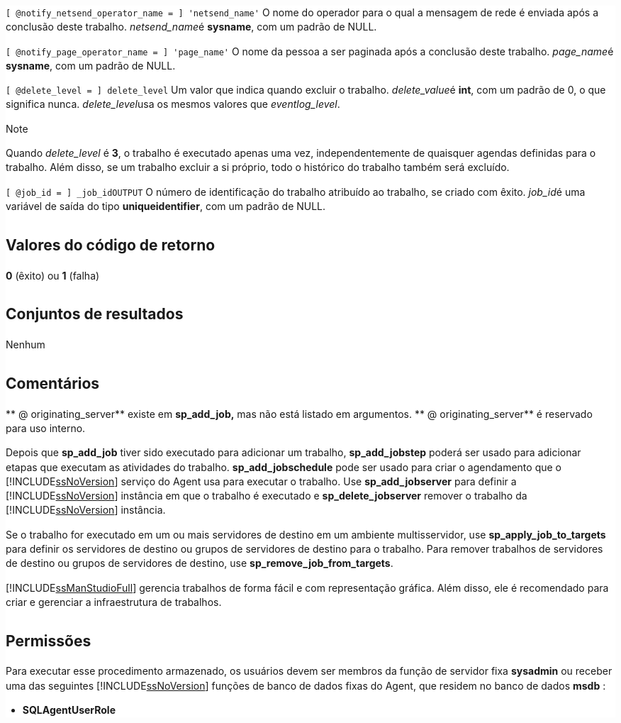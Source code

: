 `[ @notify_netsend_operator_name = ] 'netsend_name'` O nome do operador para o qual a mensagem de rede é enviada após a conclusão deste trabalho. *netsend_name*é **sysname**, com um padrão de NULL.  
  
`[ @notify_page_operator_name = ] 'page_name'` O nome da pessoa a ser paginada após a conclusão deste trabalho. *page_name*é **sysname**, com um padrão de NULL.  
  
`[ @delete_level = ] delete_level` Um valor que indica quando excluir o trabalho. *delete_value*é **int**, com um padrão de 0, o que significa nunca. *delete_level*usa os mesmos valores que *eventlog_level*.  
  
> [!NOTE]  
>  Quando *delete_level* é **3**, o trabalho é executado apenas uma vez, independentemente de quaisquer agendas definidas para o trabalho. Além disso, se um trabalho excluir a si próprio, todo o histórico do trabalho também será excluído.  
  
`[ @job_id = ] _job_idOUTPUT` O número de identificação do trabalho atribuído ao trabalho, se criado com êxito. *job_id*é uma variável de saída do tipo **uniqueidentifier**, com um padrão de NULL.  
  
## <a name="return-code-values"></a>Valores do código de retorno  
 **0** (êxito) ou **1** (falha)  
  
## <a name="result-sets"></a>Conjuntos de resultados  
 Nenhum  
  
## <a name="remarks"></a>Comentários  
 ** \@ originating_server** existe em **sp_add_job,** mas não está listado em argumentos. ** \@ originating_server** é reservado para uso interno.  
  
 Depois que **sp_add_job** tiver sido executado para adicionar um trabalho, **sp_add_jobstep** poderá ser usado para adicionar etapas que executam as atividades do trabalho. **sp_add_jobschedule** pode ser usado para criar o agendamento que o [!INCLUDE[ssNoVersion](../../includes/ssnoversion-md.md)] serviço do Agent usa para executar o trabalho. Use **sp_add_jobserver** para definir a [!INCLUDE[ssNoVersion](../../includes/ssnoversion-md.md)] instância em que o trabalho é executado e **sp_delete_jobserver** remover o trabalho da [!INCLUDE[ssNoVersion](../../includes/ssnoversion-md.md)] instância.  
  
 Se o trabalho for executado em um ou mais servidores de destino em um ambiente multisservidor, use **sp_apply_job_to_targets** para definir os servidores de destino ou grupos de servidores de destino para o trabalho. Para remover trabalhos de servidores de destino ou grupos de servidores de destino, use **sp_remove_job_from_targets**.  
  
 [!INCLUDE[ssManStudioFull](../../includes/ssmanstudiofull-md.md)] gerencia trabalhos de forma fácil e com representação gráfica. Além disso, ele é recomendado para criar e gerenciar a infraestrutura de trabalhos.  
  
## <a name="permissions"></a>Permissões  
 Para executar esse procedimento armazenado, os usuários devem ser membros da função de servidor fixa **sysadmin** ou receber uma das seguintes [!INCLUDE[ssNoVersion](../../includes/ssnoversion-md.md)] funções de banco de dados fixas do Agent, que residem no banco de dados **msdb** :  
  
-   **SQLAgentUserRole**  
  